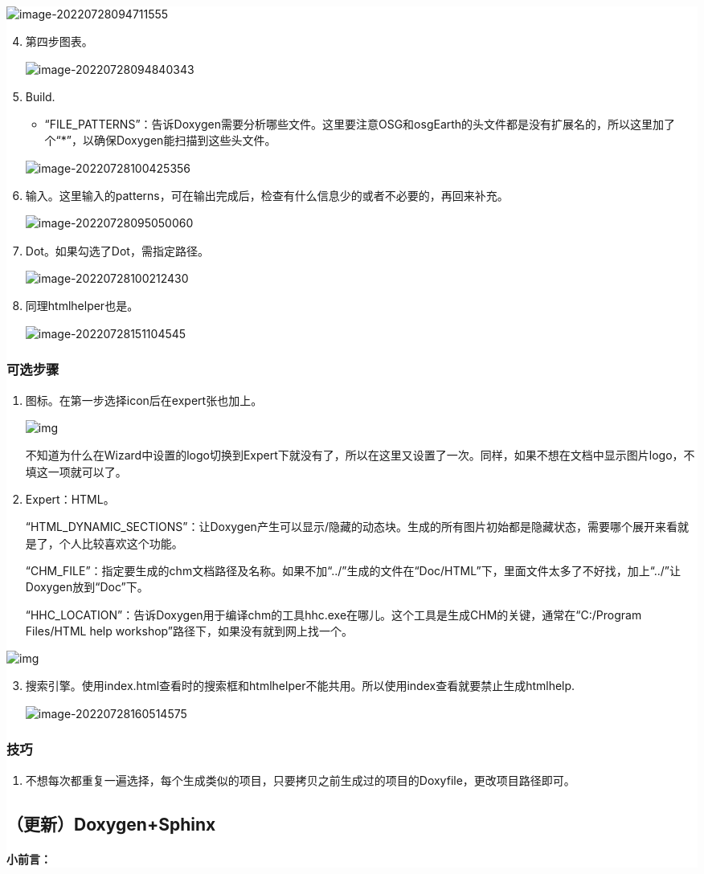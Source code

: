    ![image-20220728094711555](https://raw.githubusercontent.com/Olimiya/PicBed/main/image-20220728094711555.png)

4. 第四步图表。

   ![image-20220728094840343](https://raw.githubusercontent.com/Olimiya/PicBed/main/image-20220728094840343.png)

5. Build.

   - “FILE_PATTERNS”：告诉Doxygen需要分析哪些文件。这里要注意OSG和osgEarth的头文件都是没有扩展名的，所以这里加了个“*”，以确保Doxygen能扫描到这些头文件。

   ![image-20220728100425356](https://raw.githubusercontent.com/Olimiya/PicBed/main/image-20220728100425356.png)

6. 输入。这里输入的patterns，可在输出完成后，检查有什么信息少的或者不必要的，再回来补充。

   ![image-20220728095050060](https://raw.githubusercontent.com/Olimiya/PicBed/main/image-20220728095050060.png)

6. Dot。如果勾选了Dot，需指定路径。

   ![image-20220728100212430](https://raw.githubusercontent.com/Olimiya/PicBed/main/image-20220728100212430.png)

8. 同理htmlhelper也是。

   ![image-20220728151104545](https://raw.githubusercontent.com/Olimiya/PicBed/main/image-20220728151104545.png)

### 可选步骤

1. 图标。在第一步选择icon后在expert张也加上。

   ![img](https://raw.githubusercontent.com/Olimiya/PicBed/main/clip_image002-16589732820631.jpg)

   不知道为什么在Wizard中设置的logo切换到Expert下就没有了，所以在这里又设置了一次。同样，如果不想在文档中显示图片logo，不填这一项就可以了。

2. Expert：HTML。

   “HTML_DYNAMIC_SECTIONS”：让Doxygen产生可以显示/隐藏的动态块。生成的所有图片初始都是隐藏状态，需要哪个展开来看就是了，个人比较喜欢这个功能。

   “CHM_FILE”：指定要生成的chm文档路径及名称。如果不加“../”生成的文件在“Doc/HTML”下，里面文件太多了不好找，加上“../”让Doxygen放到“Doc”下。

   “HHC_LOCATION”：告诉Doxygen用于编译chm的工具hhc.exe在哪儿。这个工具是生成CHM的关键，通常在“C:/Program Files/HTML help workshop”路径下，如果没有就到网上找一个。

![img](https://raw.githubusercontent.com/Olimiya/PicBed/main/clip_image002-16589734221812.jpg)

3. 搜索引擎。使用index.html查看时的搜索框和htmlhelper不能共用。所以使用index查看就要禁止生成htmlhelp.

   ![image-20220728160514575](https://raw.githubusercontent.com/Olimiya/PicBed/main/image-20220728160514575.png)


### 技巧

1. 不想每次都重复一遍选择，每个生成类似的项目，只要拷贝之前生成过的项目的Doxyfile，更改项目路径即可。

## （更新）Doxygen+Sphinx

**小前言：**
